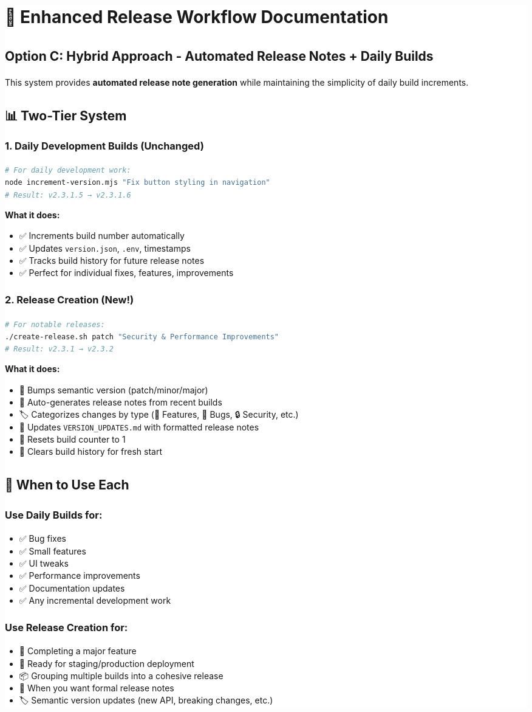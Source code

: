# 🚀 Enhanced Release Workflow Documentation

## Option C: Hybrid Approach - Automated Release Notes + Daily Builds

This system provides **automated release note generation** while maintaining the simplicity of daily build increments.

## 📊 Two-Tier System

### 1. **Daily Development Builds** (Unchanged)
```bash
# For daily development work:
node increment-version.mjs "Fix button styling in navigation"
# Result: v2.3.1.5 → v2.3.1.6
```

**What it does:**
- ✅ Increments build number automatically
- ✅ Updates `version.json`, `.env`, timestamps
- ✅ Tracks build history for future release notes
- ✅ Perfect for individual fixes, features, improvements

### 2. **Release Creation** (New!)
```bash
# For notable releases:
./create-release.sh patch "Security & Performance Improvements"
# Result: v2.3.1 → v2.3.2
```

**What it does:**
- 🚀 Bumps semantic version (patch/minor/major)
- 📝 Auto-generates release notes from recent builds
- 🏷️ Categorizes changes by type (🚀 Features, 🐛 Bugs, 🔒 Security, etc.)
- 📄 Updates `VERSION_UPDATES.md` with formatted release notes
- 🔄 Resets build counter to 1
- 🧹 Clears build history for fresh start

## 🎯 When to Use Each

### Use **Daily Builds** for:
- ✅ Bug fixes
- ✅ Small features
- ✅ UI tweaks
- ✅ Performance improvements
- ✅ Documentation updates
- ✅ Any incremental development work

### Use **Release Creation** for:
- 🎉 Completing a major feature
- 🚀 Ready for staging/production deployment
- 📦 Grouping multiple builds into a cohesive release
- 📝 When you want formal release notes
- 🏷️ Semantic version updates (new API, breaking changes, etc.)
